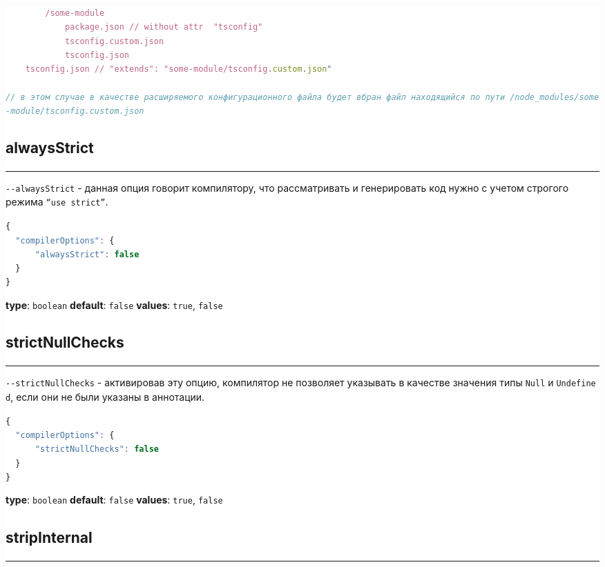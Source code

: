 ~~~~~typescript
        /some-module
            package.json // without attr  "tsconfig"
            tsconfig.custom.json
            tsconfig.json
    tsconfig.json // "extends": "some-module/tsconfig.custom.json"

// в этом случае в качестве расширяемого конфигурационного файла будет вбран файл находящийся по пути /node_modules/some-module/tsconfig.custom.json
~~~~~


## alwaysStrict
________________


`--alwaysStrict` - данная опция говорит компилятору, что рассматривать и генерировать код нужно с учетом строгого режима `“use strict”`.

~~~~~typescript
{
  "compilerOptions": {
      "alwaysStrict": false
  }
}
~~~~~


**type**: `boolean`
**default**: `false`
**values**: `true`, `false`


## strictNullChecks
________________

`--strictNullChecks` - активировав эту опцию, компилятор не позволяет указывать в качестве значения типы `Null` и `Undefined`, если они не были указаны в аннотации.

~~~~~typescript
{
  "compilerOptions": {
      "strictNullChecks": false
  }
}
~~~~~

**type**: `boolean`
**default**: `false`
**values**: `true`, `false`


## stripInternal
________________
